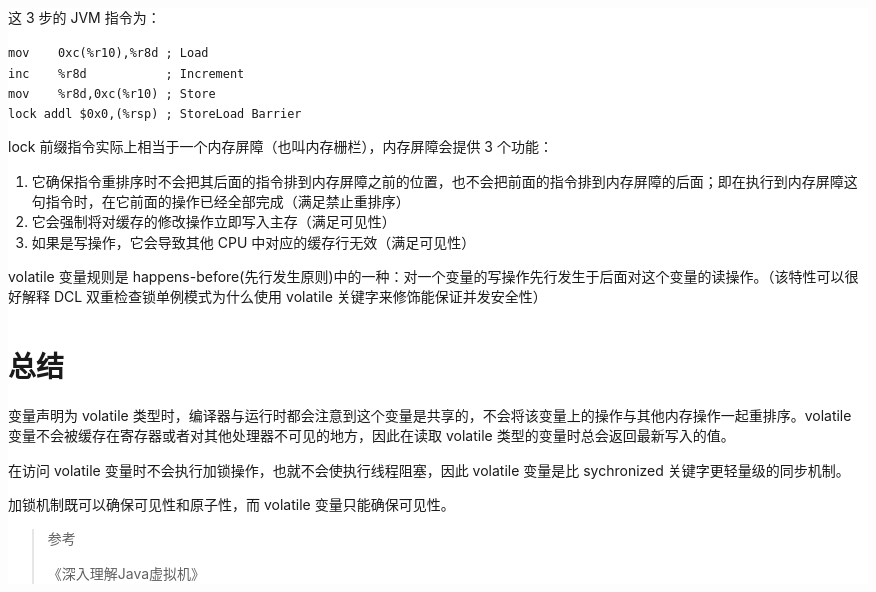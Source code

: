 这 3 步的 JVM 指令为：
```
mov    0xc(%r10),%r8d ; Load
inc    %r8d           ; Increment
mov    %r8d,0xc(%r10) ; Store
lock addl $0x0,(%rsp) ; StoreLoad Barrier
```
lock 前缀指令实际上相当于一个内存屏障（也叫内存栅栏），内存屏障会提供 3 个功能：
 
1. 它确保指令重排序时不会把其后面的指令排到内存屏障之前的位置，也不会把前面的指令排到内存屏障的后面；即在执行到内存屏障这句指令时，在它前面的操作已经全部完成（满足禁止重排序）
2. 它会强制将对缓存的修改操作立即写入主存（满足可见性）
3. 如果是写操作，它会导致其他 CPU 中对应的缓存行无效（满足可见性）

volatile 变量规则是 happens-before(先行发生原则)中的一种：对一个变量的写操作先行发生于后面对这个变量的读操作。（该特性可以很好解释 DCL 双重检查锁单例模式为什么使用 volatile 关键字来修饰能保证并发安全性）

# 总结
变量声明为 volatile 类型时，编译器与运行时都会注意到这个变量是共享的，不会将该变量上的操作与其他内存操作一起重排序。volatile 变量不会被缓存在寄存器或者对其他处理器不可见的地方，因此在读取 volatile 类型的变量时总会返回最新写入的值。

在访问 volatile 变量时不会执行加锁操作，也就不会使执行线程阻塞，因此 volatile 变量是比 sychronized 关键字更轻量级的同步机制。

加锁机制既可以确保可见性和原子性，而 volatile 变量只能确保可见性。

> 参考
> 
> 《深入理解Java虚拟机》